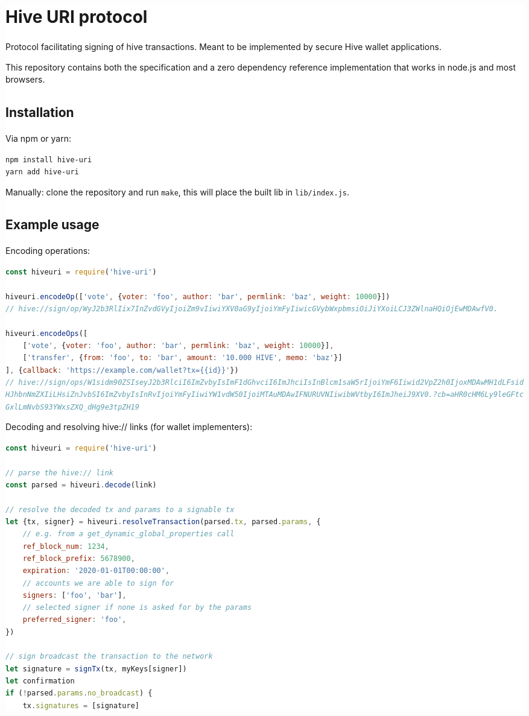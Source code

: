 
Hive URI protocol
==================

Protocol facilitating signing of hive transactions. Meant to be implemented by secure Hive wallet applications.

This repository contains both the specification and a zero dependency reference implementation that works in node.js and most browsers.


Installation
------------

Via npm or yarn:

```
npm install hive-uri
yarn add hive-uri
```

Manually: clone the repository and run `make`, this will place the built lib in `lib/index.js`.


Example usage
-------------

Encoding operations:

```js
const hiveuri = require('hive-uri')

hiveuri.encodeOp(['vote', {voter: 'foo', author: 'bar', permlink: 'baz', weight: 10000}])
// hive://sign/op/WyJ2b3RlIix7InZvdGVyIjoiZm9vIiwiYXV0aG9yIjoiYmFyIiwicGVybWxpbmsiOiJiYXoiLCJ3ZWlnaHQiOjEwMDAwfV0.

hiveuri.encodeOps([
    ['vote', {voter: 'foo', author: 'bar', permlink: 'baz', weight: 10000}],
    ['transfer', {from: 'foo', to: 'bar', amount: '10.000 HIVE', memo: 'baz'}]
], {callback: 'https://example.com/wallet?tx={{id}}'})
// hive://sign/ops/W1sidm90ZSIseyJ2b3RlciI6ImZvbyIsImF1dGhvciI6ImJhciIsInBlcm1saW5rIjoiYmF6Iiwid2VpZ2h0IjoxMDAwMH1dLFsidHJhbnNmZXIiLHsiZnJvbSI6ImZvbyIsInRvIjoiYmFyIiwiYW1vdW50IjoiMTAuMDAwIFNURUVNIiwibWVtbyI6ImJheiJ9XV0.?cb=aHR0cHM6Ly9leGFtcGxlLmNvbS93YWxsZXQ_dHg9e3tpZH19
```

Decoding and resolving hive:// links (for wallet implementers):

```js
const hiveuri = require('hive-uri')

// parse the hive:// link
const parsed = hiveuri.decode(link)

// resolve the decoded tx and params to a signable tx
let {tx, signer} = hiveuri.resolveTransaction(parsed.tx, parsed.params, {
    // e.g. from a get_dynamic_global_properties call
    ref_block_num: 1234,
    ref_block_prefix: 5678900,
    expiration: '2020-01-01T00:00:00',
    // accounts we are able to sign for
    signers: ['foo', 'bar'],
    // selected signer if none is asked for by the params
    preferred_signer: 'foo',
})

// sign broadcast the transaction to the network
let signature = signTx(tx, myKeys[signer])
let confirmation
if (!parsed.params.no_broadcast) {
    tx.signatures = [signature]
```
